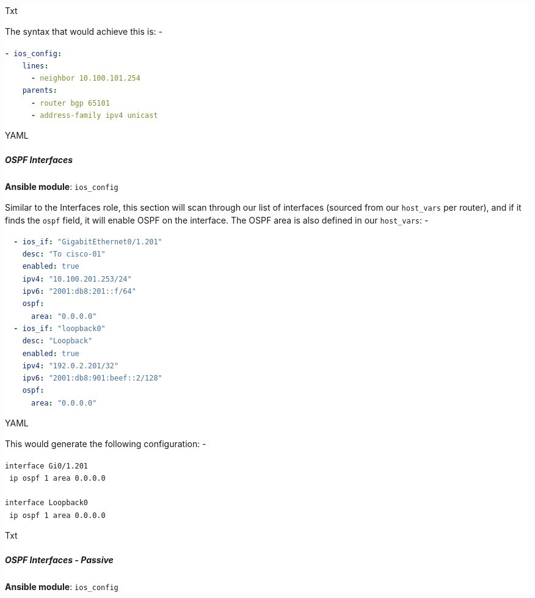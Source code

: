 Txt

The syntax that would achieve this is: -

```yaml
- ios_config:
    lines: 
      - neighbor 10.100.101.254 
    parents:
      - router bgp 65101
      - address-family ipv4 unicast
```

YAML

##### OSPF Interfaces

**Ansible module**: `ios_config`

Similar to the Interfaces role, this section will scan through our list of interfaces (sourced from our `host_vars` per router), and if it finds the `ospf` field, it will enable OSPF on the interface. The OSPF area is also defined in our `host_vars`: -

```yaml
  - ios_if: "GigabitEthernet0/1.201"
    desc: "To cisco-01"
    enabled: true
    ipv4: "10.100.201.253/24"
    ipv6: "2001:db8:201::f/64"
    ospf:
      area: "0.0.0.0"
  - ios_if: "loopback0"
    desc: "Loopback"
    enabled: true
    ipv4: "192.0.2.201/32"
    ipv6: "2001:db8:901:beef::2/128"
    ospf:
      area: "0.0.0.0"
```

YAML

This would generate the following configuration: -

```txt
interface Gi0/1.201
 ip ospf 1 area 0.0.0.0

interface Loopback0
 ip ospf 1 area 0.0.0.0
```

Txt

##### OSPF Interfaces - Passive

**Ansible module**: `ios_config`
